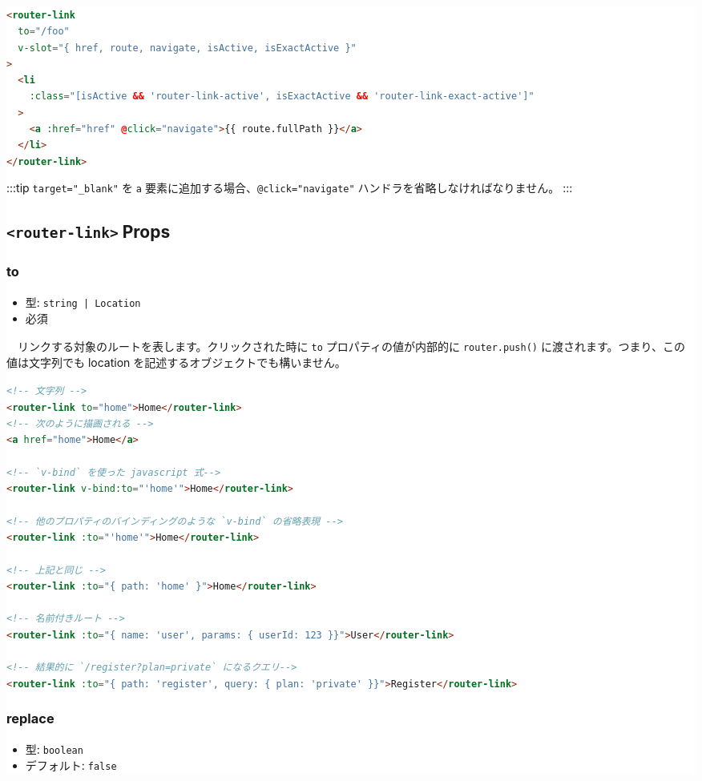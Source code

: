 ```html
<router-link
  to="/foo"
  v-slot="{ href, route, navigate, isActive, isExactActive }"
>
  <li
    :class="[isActive && 'router-link-active', isExactActive && 'router-link-exact-active']"
  >
    <a :href="href" @click="navigate">{{ route.fullPath }}</a>
  </li>
</router-link>
```

:::tip
`target="_blank"` を `a` 要素に追加する場合、`@click="navigate"` ハンドラを省略しなければなりません。
:::

## `<router-link>` Props

### to

  - 型: `string | Location`
  - 必須

　リンクする対象のルートを表します。クリックされた時に `to` プロパティの値が内部的に `router.push()` に渡されます。つまり、この値は文字列でも location を記述するオブジェクトでも構いません。

  ``` html
  <!-- 文字列 -->
  <router-link to="home">Home</router-link>
  <!-- 次のように描画される -->
  <a href="home">Home</a>

  <!-- `v-bind` を使った javascript 式-->
  <router-link v-bind:to="'home'">Home</router-link>

  <!-- 他のプロパティのバインディングのような `v-bind` の省略表現 -->
  <router-link :to="'home'">Home</router-link>

  <!-- 上記と同じ -->
  <router-link :to="{ path: 'home' }">Home</router-link>

  <!-- 名前付きルート -->
  <router-link :to="{ name: 'user', params: { userId: 123 }}">User</router-link>

  <!-- 結果的に `/register?plan=private` になるクエリ-->
  <router-link :to="{ path: 'register', query: { plan: 'private' }}">Register</router-link>
  ```

### replace

  - 型: `boolean`
  - デフォルト: `false`
